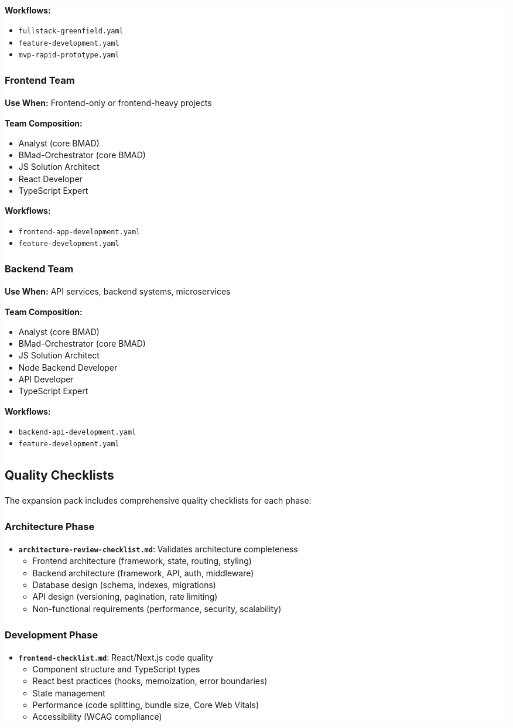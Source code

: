 **Workflows:**
- `fullstack-greenfield.yaml`
- `feature-development.yaml`
- `mvp-rapid-prototype.yaml`

### Frontend Team

**Use When:** Frontend-only or frontend-heavy projects

**Team Composition:**
- Analyst (core BMAD)
- BMad-Orchestrator (core BMAD)
- JS Solution Architect
- React Developer
- TypeScript Expert

**Workflows:**
- `frontend-app-development.yaml`
- `feature-development.yaml`

### Backend Team

**Use When:** API services, backend systems, microservices

**Team Composition:**
- Analyst (core BMAD)
- BMad-Orchestrator (core BMAD)
- JS Solution Architect
- Node Backend Developer
- API Developer
- TypeScript Expert

**Workflows:**
- `backend-api-development.yaml`
- `feature-development.yaml`

## Quality Checklists

The expansion pack includes comprehensive quality checklists for each phase:

### Architecture Phase
- **`architecture-review-checklist.md`**: Validates architecture completeness
  - Frontend architecture (framework, state, routing, styling)
  - Backend architecture (framework, API, auth, middleware)
  - Database design (schema, indexes, migrations)
  - API design (versioning, pagination, rate limiting)
  - Non-functional requirements (performance, security, scalability)

### Development Phase
- **`frontend-checklist.md`**: React/Next.js code quality
  - Component structure and TypeScript types
  - React best practices (hooks, memoization, error boundaries)
  - State management
  - Performance (code splitting, bundle size, Core Web Vitals)
  - Accessibility (WCAG compliance)
